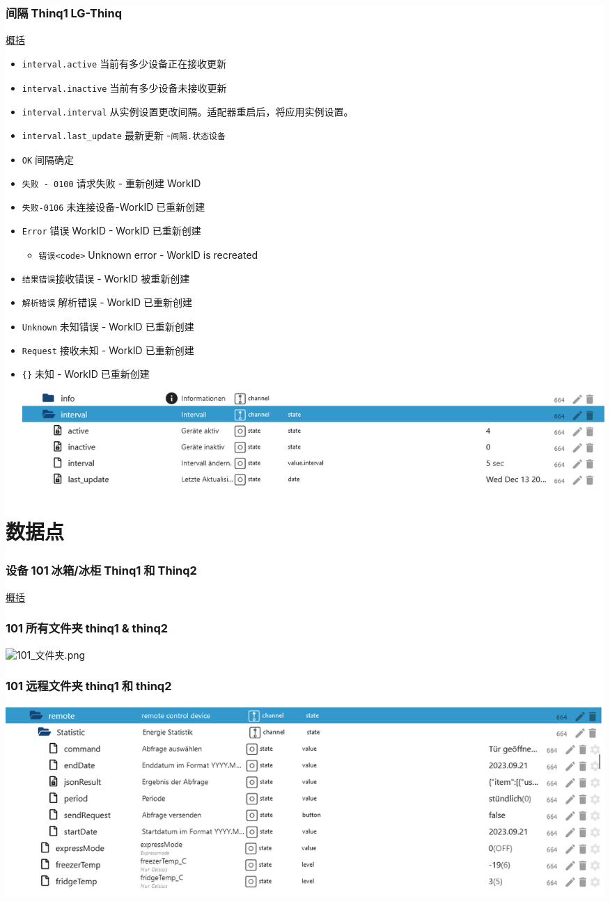 ### 间隔 Thinq1 LG-Thinq
[概括](#summary)

- `interval.active` 当前有多少设备正在接收更新
- `interval.inactive` 当前有多少设备未接收更新
- `interval.interval` 从实例设置更改间隔。适配器重启后，将应用实例设置。
- `interval.last_update` 最新更新
-`间隔.状态设备`
- `OK` 间隔确定
- `失败 - 0100` 请求失败 - 重新创建 WorkID
- `失败-0106` 未连接设备-WorkID 已重新创建
- `Error` 错误 WorkID - WorkID 已重新创建
    - `错误<code>` Unknown error - WorkID is recreated</code>
- `结果错误`接收错误 - WorkID 被重新创建
- `解析错误` 解析错误 - WorkID 已重新创建
- `Unknown` 未知错误 - WorkID 已重新创建
- `Request` 接收未知 - WorkID 已重新创建
- `{}` 未知 - WorkID 已重新创建

    ![间隔.png](../../../en/adapterref/iobroker.lg-thinq/img/interval.png)

# 数据点
### 设备 101 冰箱/冰柜 Thinq1 和 Thinq2
[概括](#summary)

### 101 所有文件夹 thinq1 & thinq2
![101_文件夹.png](../../../en/adapterref/iobroker.lg-thinq/img/101_folder.png)

### 101 远程文件夹 thinq1 和 thinq2
![101_远程.png](../../../en/adapterref/iobroker.lg-thinq/img/101_remote.png)
